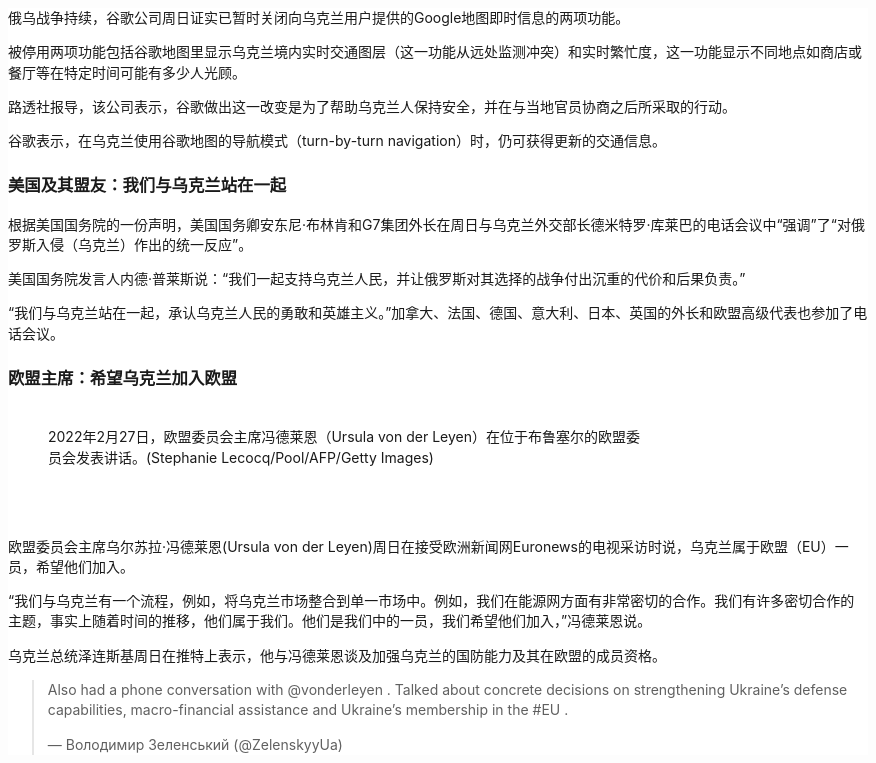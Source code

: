 <p>
 俄乌战争持续，谷歌公司周日证实已暂时关闭向乌克兰用户提供的Google地图即时信息的两项功能。
</p>
<p>
 被停用两项功能包括谷歌地图里显示乌克兰境内实时交通图层（这一功能从远处监测冲突）和实时繁忙度，这一功能显示不同地点如商店或餐厅等在特定时间可能有多少人光顾。
</p>
<p>
 路透社报导，该公司表示，谷歌做出这一改变是为了帮助乌克兰人保持安全，并在与当地官员协商之后所采取的行动。
</p>
<p>
 谷歌表示，在乌克兰使用谷歌地图的导航模式（turn-by-turn navigation）时，仍可获得更新的交通信息。
</p>
<h3>
 美国及其盟友：我们与乌克兰站在一起
</h3>
<p>
 根据美国国务院的一份声明，美国国务卿安东尼·布林肯和G7集团外长在周日与乌克兰外交部长德米特罗·库莱巴的电话会议中“强调”了“对俄罗斯入侵（乌克兰）作出的统一反应”。
</p>
<p>
 美国国务院发言人内德·普莱斯说：“我们一起支持乌克兰人民，并让俄罗斯对其选择的战争付出沉重的代价和后果负责。”
</p>
<p>
 “我们与乌克兰站在一起，承认乌克兰人民的勇敢和英雄主义。”加拿大、法国、德国、意大利、日本、英国的外长和欧盟高级代表也参加了电话会议。
</p>
<h3>
 欧盟主席：希望乌克兰加入欧盟
</h3>
<figure aria-describedby="caption-attachment-13609310" class="wp-caption aligncenter" id="attachment_13609310" style="width: 600px">
 <ok href="https://i.epochtimes.com/assets/uploads/2022/02/id13609310-2edc4400-8f09-4700-8ec8-38d7b3d4783c.jpeg" target="_blank">
  <img alt="" class="size-large wp-image-13609310" src="https://i.epochtimes.com/assets/uploads/2022/02/id13609310-2edc4400-8f09-4700-8ec8-38d7b3d4783c-600x400.jpeg"/>
 </ok>
 <br/><figcaption class="wp-caption-text" id="caption-attachment-13609310">
  2022年2月27日，欧盟委员会主席冯德莱恩（Ursula von der Leyen）在位于布鲁塞尔的欧盟委员会发表讲话。(Stephanie Lecocq/Pool/AFP/Getty Images)
 </figcaption><br/>
</figure><br/>
<p>
 欧盟委员会主席乌尔苏拉·冯德莱恩(Ursula von der Leyen)周日在接受欧洲新闻网Euronews的电视采访时说，乌克兰属于欧盟（EU）一员，希望他们加入。
</p>
<p>
 “我们与乌克兰有一个流程，例如，将乌克兰市场整合到单一市场中。例如，我们在能源网方面有非常密切的合作。我们有许多密切合作的主题，事实上随着时间的推移，他们属于我们。他们是我们中的一员，我们希望他们加入，”冯德莱恩说。
</p>
<p>
 乌克兰总统泽连斯基周日在推特上表示，他与冯德莱恩谈及加强乌克兰的国防能力及其在欧盟的成员资格。
</p>
<blockquote class="twitter-tweet">
 <p dir="ltr" lang="en">
  Also had a phone conversation with
  <ok href="https://twitter.com/vonderleyen?ref_src=twsrc%5Etfw">
   @vonderleyen
  </ok>
  . Talked about concrete decisions on strengthening Ukraine’s defense capabilities, macro-financial assistance and Ukraine’s membership in the
  <ok href="https://twitter.com/hashtag/EU?src=hash&amp;ref_src=twsrc%5Etfw">
   #EU
  </ok>
  .
 </p>
 <p>
  — Володимир Зеленський (@ZelenskyyUa)